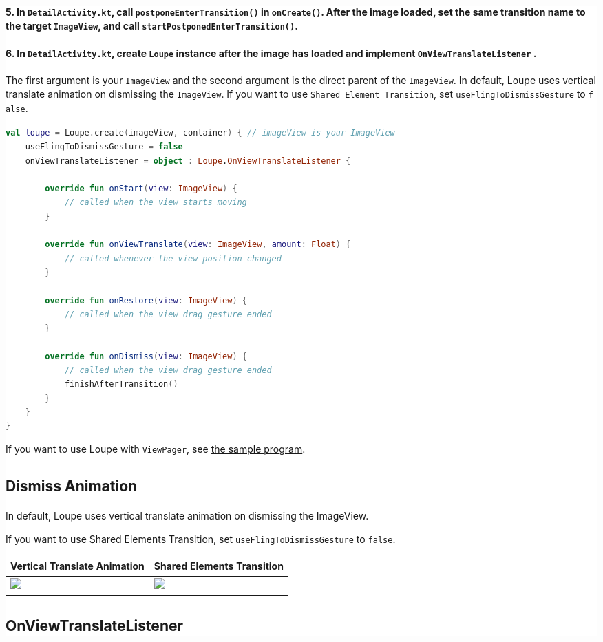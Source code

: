 #### 5. In `DetailActivity.kt`, call `postponeEnterTransition()` in `onCreate()`. After the image loaded,  set the same transition name to the target `ImageView`, and call `startPostponedEnterTransition()`.

#### 6. In `DetailActivity.kt`, create `Loupe` instance after the image has loaded and implement `OnViewTranslateListener` .

The first argument is your `ImageView` and the second argument is the direct parent of the `ImageView`.
In default, Loupe uses vertical translate animation on dismissing the `ImageView`.
If you want to use `Shared Element Transition`, set `useFlingToDismissGesture` to `false`.

```kotlin
val loupe = Loupe.create(imageView, container) { // imageView is your ImageView
    useFlingToDismissGesture = false
    onViewTranslateListener = object : Loupe.OnViewTranslateListener {

        override fun onStart(view: ImageView) {
            // called when the view starts moving
        }

        override fun onViewTranslate(view: ImageView, amount: Float) {
            // called whenever the view position changed
        }

        override fun onRestore(view: ImageView) {
            // called when the view drag gesture ended
        }

        override fun onDismiss(view: ImageView) {
            // called when the view drag gesture ended
            finishAfterTransition()
        }
    }
}
```

If you want to use Loupe with `ViewPager`, see [the sample program](https://github.com/igreenwood/loupe/tree/master/loupe-sample).

## Dismiss Animation

In default, Loupe uses vertical translate animation on dismissing the ImageView.

If you want to use Shared Elements Transition, set `useFlingToDismissGesture` to `false`.

Vertical Translate Animation | Shared Elements Transition
:-- | :--
<img src="art/dismiss-animation.gif" width="260"> | <img src="art/shared-elements-transition.gif" width="260">

## OnViewTranslateListener
